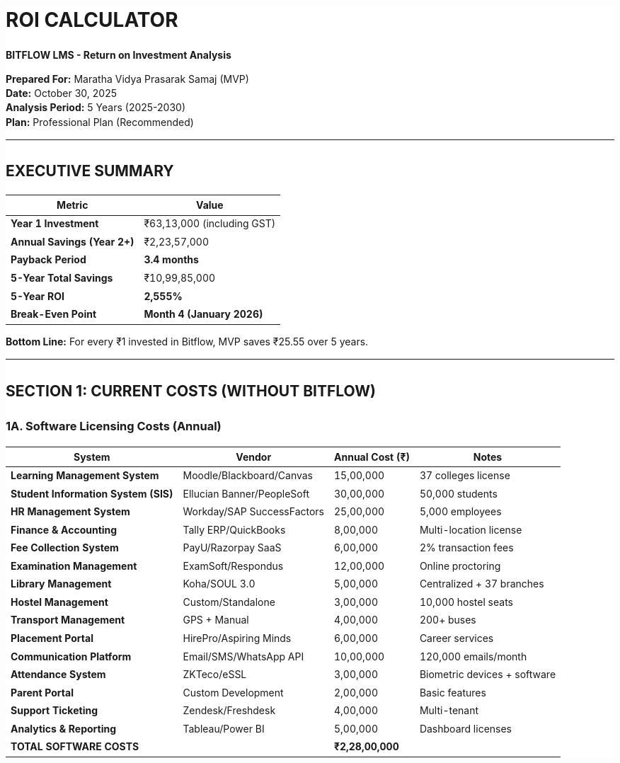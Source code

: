 # ROI CALCULATOR

**BITFLOW LMS - Return on Investment Analysis**

**Prepared For:** Maratha Vidya Prasarak Samaj (MVP)  
**Date:** October 30, 2025  
**Analysis Period:** 5 Years (2025-2030)  
**Plan:** Professional Plan (Recommended)

---

## EXECUTIVE SUMMARY

| Metric | Value |
|--------|-------|
| **Year 1 Investment** | ₹63,13,000 (including GST) |
| **Annual Savings (Year 2+)** | ₹2,23,57,000 |
| **Payback Period** | **3.4 months** |
| **5-Year Total Savings** | ₹10,99,85,000 |
| **5-Year ROI** | **2,555%** |
| **Break-Even Point** | **Month 4 (January 2026)** |

**Bottom Line:** For every ₹1 invested in Bitflow, MVP saves ₹25.55 over 5 years.

---

## SECTION 1: CURRENT COSTS (WITHOUT BITFLOW)

### 1A. Software Licensing Costs (Annual)

| System | Vendor | Annual Cost (₹) | Notes |
|--------|--------|-----------------|-------|
| **Learning Management System** | Moodle/Blackboard/Canvas | 15,00,000 | 37 colleges license |
| **Student Information System (SIS)** | Ellucian Banner/PeopleSoft | 30,00,000 | 50,000 students |
| **HR Management System** | Workday/SAP SuccessFactors | 25,00,000 | 5,000 employees |
| **Finance & Accounting** | Tally ERP/QuickBooks | 8,00,000 | Multi-location license |
| **Fee Collection System** | PayU/Razorpay SaaS | 6,00,000 | 2% transaction fees |
| **Examination Management** | ExamSoft/Respondus | 12,00,000 | Online proctoring |
| **Library Management** | Koha/SOUL 3.0 | 5,00,000 | Centralized + 37 branches |
| **Hostel Management** | Custom/Standalone | 3,00,000 | 10,000 hostel seats |
| **Transport Management** | GPS + Manual | 4,00,000 | 200+ buses |
| **Placement Portal** | HirePro/Aspiring Minds | 6,00,000 | Career services |
| **Communication Platform** | Email/SMS/WhatsApp API | 10,00,000 | 120,000 emails/month |
| **Attendance System** | ZKTeco/eSSL | 3,00,000 | Biometric devices + software |
| **Parent Portal** | Custom Development | 2,00,000 | Basic features |
| **Support Ticketing** | Zendesk/Freshdesk | 4,00,000 | Multi-tenant |
| **Analytics & Reporting** | Tableau/Power BI | 5,00,000 | Dashboard licenses |
| **TOTAL SOFTWARE COSTS** | | **₹2,28,00,000** | |
